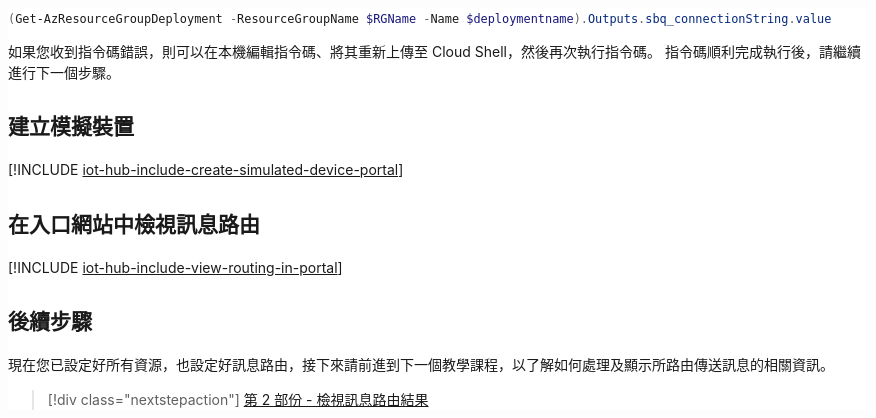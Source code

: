 ```powershell
(Get-AzResourceGroupDeployment -ResourceGroupName $RGName -Name $deploymentname).Outputs.sbq_connectionString.value
```

如果您收到指令碼錯誤，則可以在本機編輯指令碼、將其重新上傳至 Cloud Shell，然後再次執行指令碼。 指令碼順利完成執行後，請繼續進行下一個步驟。

## <a name="create-simulated-device"></a>建立模擬裝置

[!INCLUDE [iot-hub-include-create-simulated-device-portal](../../includes/iot-hub-include-create-simulated-device-portal.md)]

## <a name="view-message-routing-in-the-portal"></a>在入口網站中檢視訊息路由

[!INCLUDE [iot-hub-include-view-routing-in-portal](../../includes/iot-hub-include-view-routing-in-portal.md)]

## <a name="next-steps"></a>後續步驟

現在您已設定好所有資源，也設定好訊息路由，接下來請前進到下一個教學課程，以了解如何處理及顯示所路由傳送訊息的相關資訊。

> [!div class="nextstepaction"]
> [第 2 部份 - 檢視訊息路由結果](tutorial-routing-view-message-routing-results.md)
